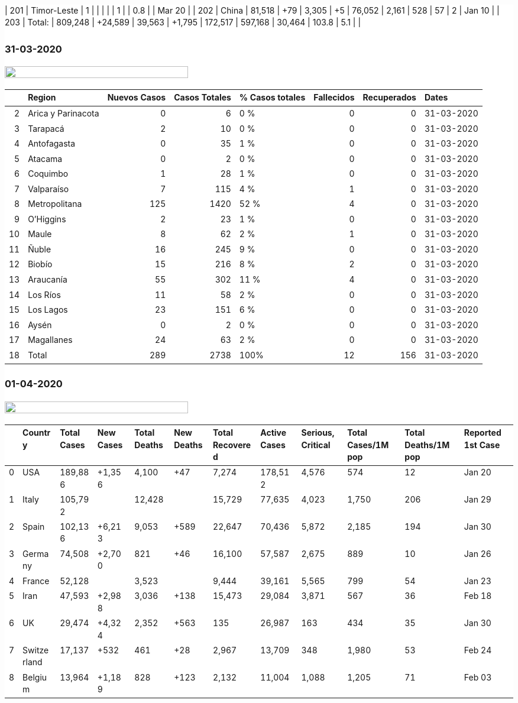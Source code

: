 | 201 | Timor-Leste            | 1             |             |                |              |                   | 1              |                    | 0.8                  |                       | Mar 20              |
| 202 | China                  | 81,518        | +79         | 3,305          | +5           | 76,052            | 2,161          | 528                | 57                   | 2                     | Jan 10              |
| 203 | Total:                 | 809,248       | +24,589     | 39,563         | +1,795       | 172,517           | 597,168        | 30,464             | 103.8                | 5.1                   |                     |

### 31-03-2020
<img src="https://github.com/sundios/Chile-coronavirus/blob/master/Images/31-03-2020.png" width="60%" height="100%"> 

|    | Region             |   Nuevos Casos |   Casos Totales | % Casos totales   |   Fallecidos |   Recuperados | Dates      |
|---:|:-------------------|---------------:|----------------:|:------------------|-------------:|--------------:|:-----------|
|  2 | Arica y Parinacota |              0 |               6 | 0 %               |            0 |             0 | 31-03-2020 |
|  3 | Tarapacá           |              2 |              10 | 0 %               |            0 |             0 | 31-03-2020 |
|  4 | Antofagasta        |              0 |              35 | 1 %               |            0 |             0 | 31-03-2020 |
|  5 | Atacama            |              0 |               2 | 0 %               |            0 |             0 | 31-03-2020 |
|  6 | Coquimbo           |              1 |              28 | 1 %               |            0 |             0 | 31-03-2020 |
|  7 | Valparaíso         |              7 |             115 | 4 %               |            1 |             0 | 31-03-2020 |
|  8 | Metropolitana      |            125 |            1420 | 52 %              |            4 |             0 | 31-03-2020 |
|  9 | O’Higgins          |              2 |              23 | 1 %               |            0 |             0 | 31-03-2020 |
| 10 | Maule              |              8 |              62 | 2 %               |            1 |             0 | 31-03-2020 |
| 11 | Ñuble              |             16 |             245 | 9 %               |            0 |             0 | 31-03-2020 |
| 12 | Biobío             |             15 |             216 | 8 %               |            2 |             0 | 31-03-2020 |
| 13 | Araucanía          |             55 |             302 | 11 %              |            4 |             0 | 31-03-2020 |
| 14 | Los Ríos           |             11 |              58 | 2 %               |            0 |             0 | 31-03-2020 |
| 15 | Los Lagos          |             23 |             151 | 6 %               |            0 |             0 | 31-03-2020 |
| 16 | Aysén              |              0 |               2 | 0 %               |            0 |             0 | 31-03-2020 |
| 17 | Magallanes         |             24 |              63 | 2 %               |            0 |             0 | 31-03-2020 |
| 18 | Total              |            289 |            2738 | 100%              |           12 |           156 | 31-03-2020 |

### 01-04-2020
<img src="https://github.com/sundios/Chile-coronavirus/blob/master/Images/01-04-2020.png" width="60%" height="100%"> 

|     | Country                | Total Cases   | New Cases   | Total Deaths   | New Deaths   | Total Recovered   | Active Cases   | Serious,Critical   | Total Cases/1M pop   | Total Deaths/1M pop   | Reported 1st Case   |
|----:|:-----------------------|:--------------|:------------|:---------------|:-------------|:------------------|:---------------|:-------------------|:---------------------|:----------------------|:--------------------|
|   0 | USA                    | 189,886       | +1,356      | 4,100          | +47          | 7,274             | 178,512        | 4,576              | 574                  | 12                    | Jan 20              |
|   1 | Italy                  | 105,792       |             | 12,428         |              | 15,729            | 77,635         | 4,023              | 1,750                | 206                   | Jan 29              |
|   2 | Spain                  | 102,136       | +6,213      | 9,053          | +589         | 22,647            | 70,436         | 5,872              | 2,185                | 194                   | Jan 30              |
|   3 | Germany                | 74,508        | +2,700      | 821            | +46          | 16,100            | 57,587         | 2,675              | 889                  | 10                    | Jan 26              |
|   4 | France                 | 52,128        |             | 3,523          |              | 9,444             | 39,161         | 5,565              | 799                  | 54                    | Jan 23              |
|   5 | Iran                   | 47,593        | +2,988      | 3,036          | +138         | 15,473            | 29,084         | 3,871              | 567                  | 36                    | Feb 18              |
|   6 | UK                     | 29,474        | +4,324      | 2,352          | +563         | 135               | 26,987         | 163                | 434                  | 35                    | Jan 30              |
|   7 | Switzerland            | 17,137        | +532        | 461            | +28          | 2,967             | 13,709         | 348                | 1,980                | 53                    | Feb 24              |
|   8 | Belgium                | 13,964        | +1,189      | 828            | +123         | 2,132             | 11,004         | 1,088              | 1,205                | 71                    | Feb 03              |